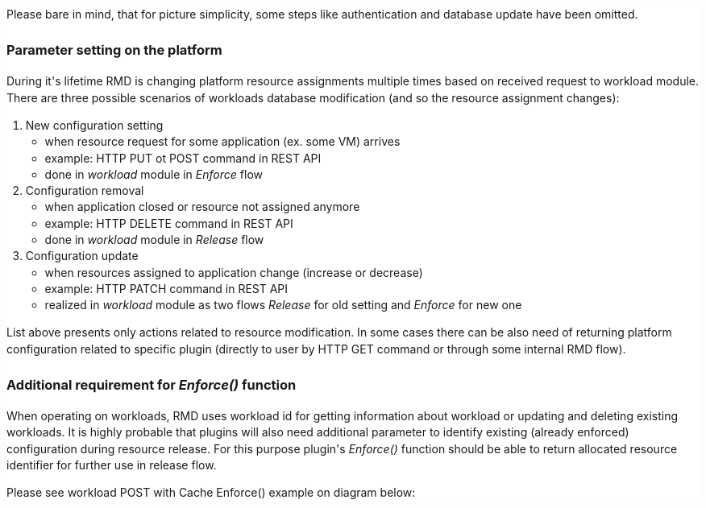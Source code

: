 Please bare in mind, that for picture simplicity, some steps like authentication and database update have been omitted.

### Parameter setting on the platform

During it's lifetime RMD is changing platform resource assignments multiple times based on received request to workload module. There are three possible scenarios of workloads database modification (and so the resource assignment changes):

1. New configuration setting
    * when resource request for some application (ex. some VM) arrives
    * example: HTTP PUT ot POST command in REST API
    * done in *workload* module in *Enforce* flow
2. Configuration removal
    * when application closed or resource not assigned anymore
    * example: HTTP DELETE command in REST API
    * done in *workload* module in *Release* flow
3. Configuration update
    * when resources assigned to application change (increase or decrease)
    * example: HTTP PATCH command in REST API
    * realized in *workload* module as two flows *Release* for old setting and *Enforce* for new one

List above presents only actions related to resource modification. In some cases there can be also need of returning platform configuration related to specific plugin (directly to user by HTTP GET command or through some internal RMD flow).

### Additional requirement for *Enforce()* function

When operating on workloads, RMD uses workload id for getting information about workload or updating and deleting existing workloads. It is highly probable that plugins will also need additional parameter to identify existing (already enforced) configuration during resource release. For this purpose plugin's *Enforce()* function should be able to return allocated resource identifier for further use in release flow.

Please see workload POST with Cache Enforce() example on diagram below:

